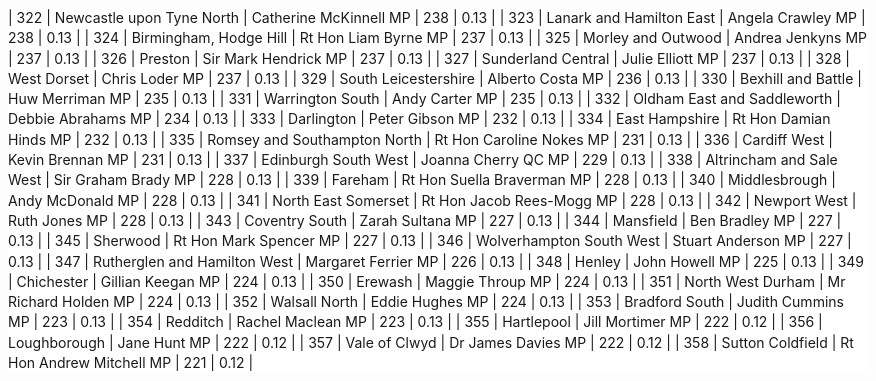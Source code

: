| 322 | Newcastle upon Tyne North | Catherine McKinnell MP | 238 | 0.13 |
| 323 | Lanark and Hamilton East | Angela Crawley MP | 238 | 0.13 |
| 324 | Birmingham, Hodge Hill | Rt Hon Liam Byrne MP | 237 | 0.13 |
| 325 | Morley and Outwood | Andrea Jenkyns MP | 237 | 0.13 |
| 326 | Preston | Sir Mark Hendrick MP | 237 | 0.13 |
| 327 | Sunderland Central | Julie Elliott MP | 237 | 0.13 |
| 328 | West Dorset | Chris Loder MP | 237 | 0.13 |
| 329 | South Leicestershire | Alberto Costa MP | 236 | 0.13 |
| 330 | Bexhill and Battle | Huw Merriman MP | 235 | 0.13 |
| 331 | Warrington South | Andy Carter MP | 235 | 0.13 |
| 332 | Oldham East and Saddleworth | Debbie Abrahams MP | 234 | 0.13 |
| 333 | Darlington | Peter Gibson MP | 232 | 0.13 |
| 334 | East Hampshire | Rt Hon Damian Hinds MP | 232 | 0.13 |
| 335 | Romsey and Southampton North | Rt Hon Caroline Nokes MP | 231 | 0.13 |
| 336 | Cardiff West | Kevin Brennan MP | 231 | 0.13 |
| 337 | Edinburgh South West | Joanna Cherry QC MP | 229 | 0.13 |
| 338 | Altrincham and Sale West | Sir Graham Brady MP | 228 | 0.13 |
| 339 | Fareham | Rt Hon Suella Braverman MP | 228 | 0.13 |
| 340 | Middlesbrough | Andy McDonald MP | 228 | 0.13 |
| 341 | North East Somerset | Rt Hon Jacob Rees-Mogg MP | 228 | 0.13 |
| 342 | Newport West | Ruth Jones MP | 228 | 0.13 |
| 343 | Coventry South | Zarah Sultana MP | 227 | 0.13 |
| 344 | Mansfield | Ben Bradley MP | 227 | 0.13 |
| 345 | Sherwood | Rt Hon Mark Spencer MP | 227 | 0.13 |
| 346 | Wolverhampton South West | Stuart Anderson MP | 227 | 0.13 |
| 347 | Rutherglen and Hamilton West | Margaret Ferrier MP | 226 | 0.13 |
| 348 | Henley | John Howell MP | 225 | 0.13 |
| 349 | Chichester | Gillian Keegan MP | 224 | 0.13 |
| 350 | Erewash | Maggie Throup MP | 224 | 0.13 |
| 351 | North West Durham | Mr Richard Holden MP | 224 | 0.13 |
| 352 | Walsall North | Eddie Hughes MP | 224 | 0.13 |
| 353 | Bradford South | Judith Cummins MP | 223 | 0.13 |
| 354 | Redditch | Rachel Maclean MP | 223 | 0.13 |
| 355 | Hartlepool | Jill Mortimer MP | 222 | 0.12 |
| 356 | Loughborough | Jane Hunt MP | 222 | 0.12 |
| 357 | Vale of Clwyd | Dr James Davies MP | 222 | 0.12 |
| 358 | Sutton Coldfield | Rt Hon Andrew Mitchell MP | 221 | 0.12 |